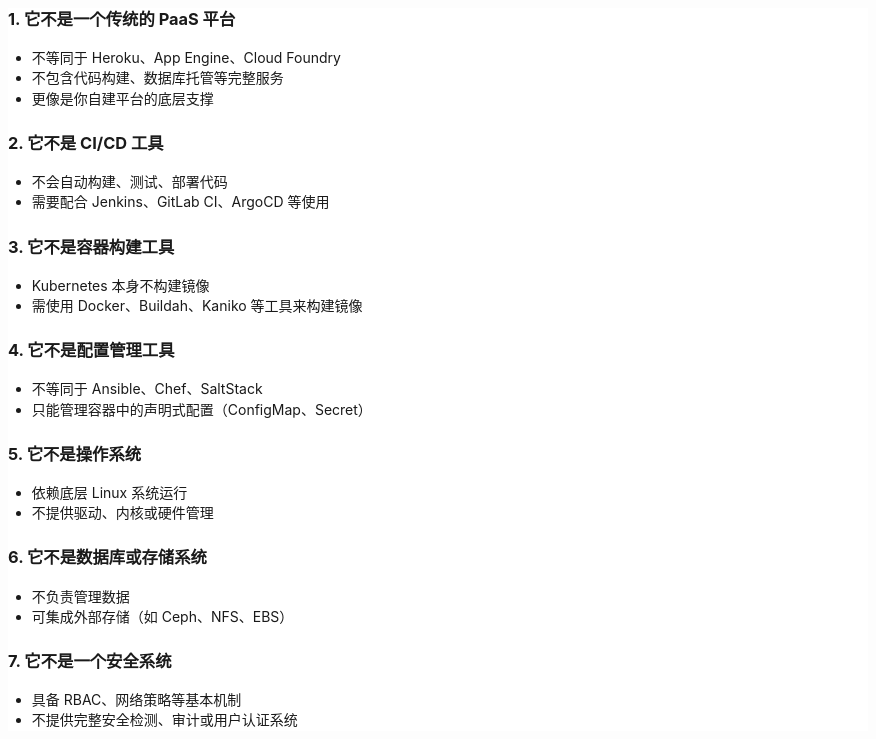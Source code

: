 <div class="kube-not-section">
  <h3>1. 它不是一个传统的 PaaS 平台</h3>
  <ul>
    <li>不等同于 Heroku、App Engine、Cloud Foundry</li>
    <li>不包含代码构建、数据库托管等完整服务</li>
    <li>更像是你自建平台的底层支撑</li>
  </ul>
</div>

<div class="kube-not-section">
  <h3>2. 它不是 CI/CD 工具</h3>
  <ul>
    <li>不会自动构建、测试、部署代码</li>
    <li>需要配合 Jenkins、GitLab CI、ArgoCD 等使用</li>
  </ul>
</div>

<div class="kube-not-section">
  <h3>3. 它不是容器构建工具</h3>
  <ul>
    <li>Kubernetes 本身不构建镜像</li>
    <li>需使用 Docker、Buildah、Kaniko 等工具来构建镜像</li>
  </ul>
</div>

<div class="kube-not-section">
  <h3>4. 它不是配置管理工具</h3>
  <ul>
    <li>不等同于 Ansible、Chef、SaltStack</li>
    <li>只能管理容器中的声明式配置（ConfigMap、Secret）</li>
  </ul>
</div>

<div class="kube-not-section">
  <h3>5. 它不是操作系统</h3>
  <ul>
    <li>依赖底层 Linux 系统运行</li>
    <li>不提供驱动、内核或硬件管理</li>
  </ul>
</div>

<div class="kube-not-section">
  <h3>6. 它不是数据库或存储系统</h3>
  <ul>
    <li>不负责管理数据</li>
    <li>可集成外部存储（如 Ceph、NFS、EBS）</li>
  </ul>
</div>

<div class="kube-not-section">
  <h3>7. 它不是一个安全系统</h3>
  <ul>
    <li>具备 RBAC、网络策略等基本机制</li>
    <li>不提供完整安全检测、审计或用户认证系统</li>
  </ul>
</div>
